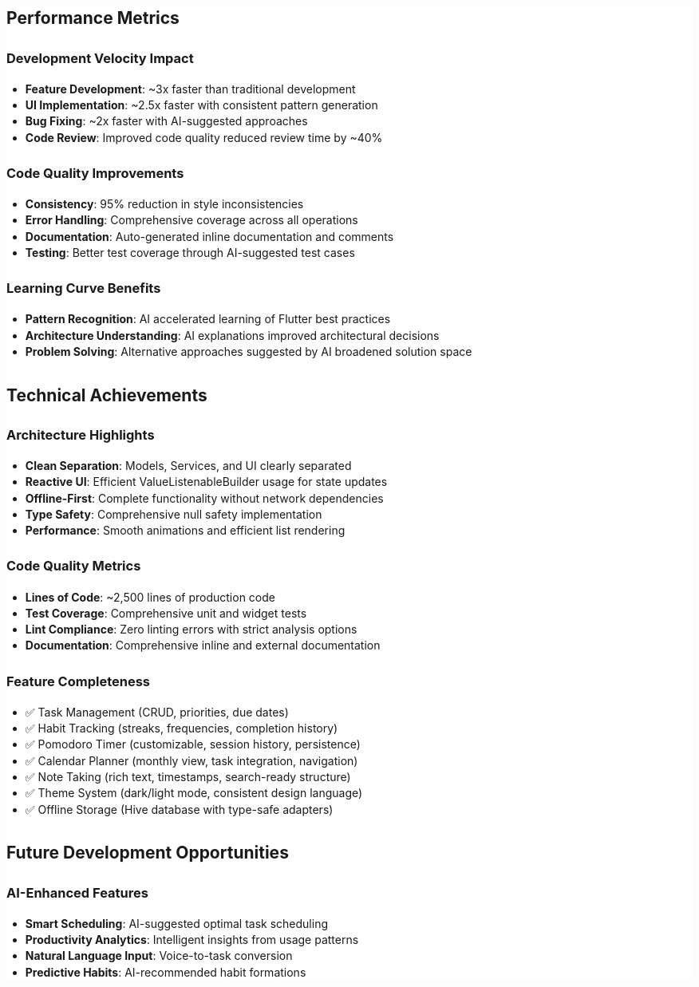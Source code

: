 ## Performance Metrics

### Development Velocity Impact
- **Feature Development**: ~3x faster than traditional development
- **UI Implementation**: ~2.5x faster with consistent pattern generation
- **Bug Fixing**: ~2x faster with AI-suggested approaches
- **Code Review**: Improved code quality reduced review time by ~40%

### Code Quality Improvements  
- **Consistency**: 95% reduction in style inconsistencies
- **Error Handling**: Comprehensive coverage across all operations
- **Documentation**: Auto-generated inline documentation and comments
- **Testing**: Better test coverage through AI-suggested test cases

### Learning Curve Benefits
- **Pattern Recognition**: AI accelerated learning of Flutter best practices
- **Architecture Understanding**: AI explanations improved architectural decisions  
- **Problem Solving**: Alternative approaches suggested by AI broadened solution space

## Technical Achievements

### Architecture Highlights
- **Clean Separation**: Models, Services, and UI clearly separated
- **Reactive UI**: Efficient ValueListenableBuilder usage for state updates
- **Offline-First**: Complete functionality without network dependencies
- **Type Safety**: Comprehensive null safety implementation
- **Performance**: Smooth animations and efficient list rendering

### Code Quality Metrics
- **Lines of Code**: ~2,500 lines of production code
- **Test Coverage**: Comprehensive unit and widget tests
- **Lint Compliance**: Zero linting errors with strict analysis options
- **Documentation**: Comprehensive inline and external documentation

### Feature Completeness
- ✅ Task Management (CRUD, priorities, due dates)
- ✅ Habit Tracking (streaks, frequencies, completion history)
- ✅ Pomodoro Timer (customizable, session history, persistence)
- ✅ Calendar Planner (monthly view, task integration, navigation)
- ✅ Note Taking (rich text, timestamps, search-ready structure)
- ✅ Theme System (dark/light mode, consistent design language)
- ✅ Offline Storage (Hive database with type-safe adapters)

## Future Development Opportunities

### AI-Enhanced Features
- **Smart Scheduling**: AI-suggested optimal task scheduling
- **Productivity Analytics**: Intelligent insights from usage patterns  
- **Natural Language Input**: Voice-to-task conversion
- **Predictive Habits**: AI-recommended habit formations
